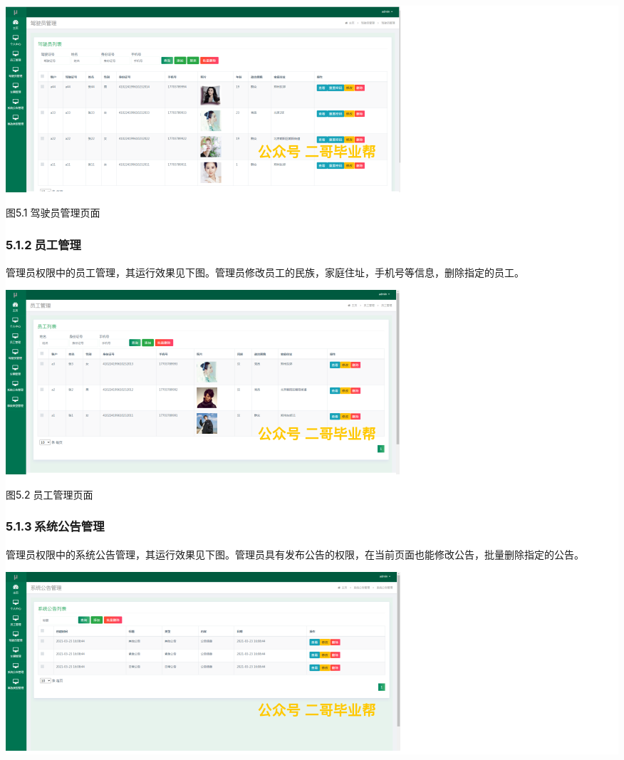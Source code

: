 ![](/md/blog.015.png)

图5.1 驾驶员管理页面
### 5.1.2 员工管理
管理员权限中的员工管理，其运行效果见下图。管理员修改员工的民族，家庭住址，手机号等信息，删除指定的员工。

![](/md/blog.016.png)

图5.2 员工管理页面
### 5.1.3 系统公告管理
管理员权限中的系统公告管理，其运行效果见下图。管理员具有发布公告的权限，在当前页面也能修改公告，批量删除指定的公告。

![](/md/blog.017.png)
